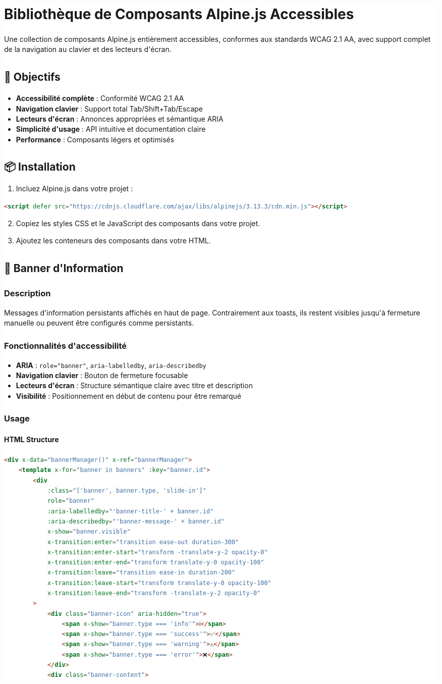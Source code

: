 # Bibliothèque de Composants Alpine.js Accessibles

Une collection de composants Alpine.js entièrement accessibles, conformes aux standards WCAG 2.1 AA, avec support complet de la navigation au clavier et des lecteurs d'écran.

## 🎯 Objectifs

- **Accessibilité complète** : Conformité WCAG 2.1 AA
- **Navigation clavier** : Support total Tab/Shift+Tab/Escape
- **Lecteurs d'écran** : Annonces appropriées et sémantique ARIA
- **Simplicité d'usage** : API intuitive et documentation claire
- **Performance** : Composants légers et optimisés

## 📦 Installation

1. Incluez Alpine.js dans votre projet :
```html
<script defer src="https://cdnjs.cloudflare.com/ajax/libs/alpinejs/3.13.3/cdn.min.js"></script>
```

2. Copiez les styles CSS et le JavaScript des composants dans votre projet.

3. Ajoutez les conteneurs des composants dans votre HTML.

## 📢 Banner d'Information

### Description
Messages d'information persistants affichés en haut de page. Contrairement aux toasts, ils restent visibles jusqu'à fermeture manuelle ou peuvent être configurés comme persistants.

### Fonctionnalités d'accessibilité
- **ARIA** : `role="banner"`, `aria-labelledby`, `aria-describedby`
- **Navigation clavier** : Bouton de fermeture focusable
- **Lecteurs d'écran** : Structure sémantique claire avec titre et description
- **Visibilité** : Positionnement en début de contenu pour être remarqué

### Usage

#### HTML Structure
```html
<div x-data="bannerManager()" x-ref="bannerManager">
    <template x-for="banner in banners" :key="banner.id">
        <div
            :class="['banner', banner.type, 'slide-in']"
            role="banner"
            :aria-labelledby="'banner-title-' + banner.id"
            :aria-describedby="'banner-message-' + banner.id"
            x-show="banner.visible"
            x-transition:enter="transition ease-out duration-300"
            x-transition:enter-start="transform -translate-y-2 opacity-0"
            x-transition:enter-end="transform translate-y-0 opacity-100"
            x-transition:leave="transition ease-in duration-200"
            x-transition:leave-start="transform translate-y-0 opacity-100"
            x-transition:leave-end="transform -translate-y-2 opacity-0"
        >
            <div class="banner-icon" aria-hidden="true">
                <span x-show="banner.type === 'info'">ℹ️</span>
                <span x-show="banner.type === 'success'">✅</span>
                <span x-show="banner.type === 'warning'">⚠️</span>
                <span x-show="banner.type === 'error'">❌</span>
            </div>
            <div class="banner-content">
```